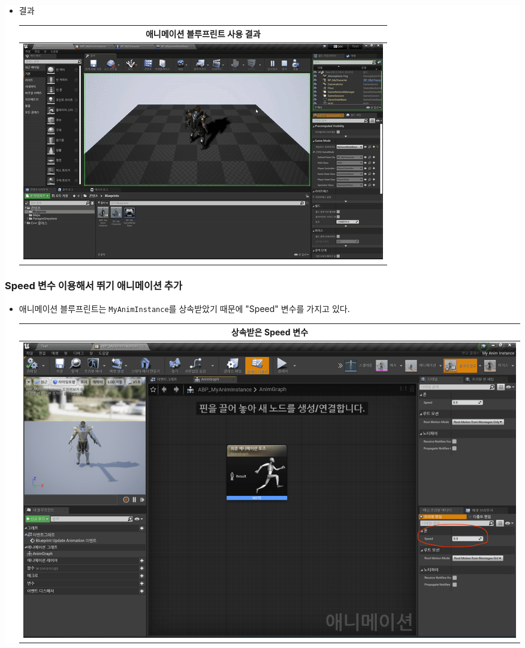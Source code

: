 - 결과

  |                      애니메이션 블루프린트 사용 결과                      |
  | :-----------------------------------------------------------------------: |
  | ![use-animation-blueprint-result](res/use-animation-blueprint-result.gif) |

### Speed 변수 이용해서 뛰기 애니메이션 추가

- 애니메이션 블루프린트는 `MyAnimInstance`를 상속받았기 때문에 "Speed" 변수를 가지고 있다.

  |                       상속받은 Speed 변수                       |
  | :-------------------------------------------------------------: |
  | ![animation-blueprint-speed](res/animation-blueprint-speed.png) |
